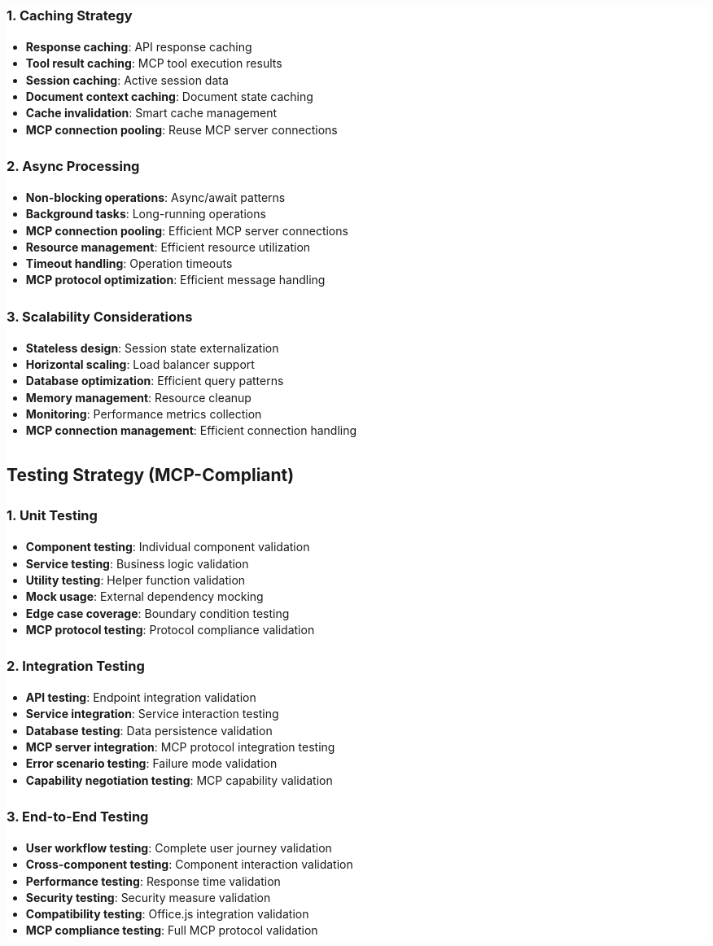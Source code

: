 ### 1. Caching Strategy
- **Response caching**: API response caching
- **Tool result caching**: MCP tool execution results
- **Session caching**: Active session data
- **Document context caching**: Document state caching
- **Cache invalidation**: Smart cache management
- **MCP connection pooling**: Reuse MCP server connections

### 2. Async Processing
- **Non-blocking operations**: Async/await patterns
- **Background tasks**: Long-running operations
- **MCP connection pooling**: Efficient MCP server connections
- **Resource management**: Efficient resource utilization
- **Timeout handling**: Operation timeouts
- **MCP protocol optimization**: Efficient message handling

### 3. Scalability Considerations
- **Stateless design**: Session state externalization
- **Horizontal scaling**: Load balancer support
- **Database optimization**: Efficient query patterns
- **Memory management**: Resource cleanup
- **Monitoring**: Performance metrics collection
- **MCP connection management**: Efficient connection handling

## Testing Strategy (MCP-Compliant)

### 1. Unit Testing
- **Component testing**: Individual component validation
- **Service testing**: Business logic validation
- **Utility testing**: Helper function validation
- **Mock usage**: External dependency mocking
- **Edge case coverage**: Boundary condition testing
- **MCP protocol testing**: Protocol compliance validation

### 2. Integration Testing
- **API testing**: Endpoint integration validation
- **Service integration**: Service interaction testing
- **Database testing**: Data persistence validation
- **MCP server integration**: MCP protocol integration testing
- **Error scenario testing**: Failure mode validation
- **Capability negotiation testing**: MCP capability validation

### 3. End-to-End Testing
- **User workflow testing**: Complete user journey validation
- **Cross-component testing**: Component interaction validation
- **Performance testing**: Response time validation
- **Security testing**: Security measure validation
- **Compatibility testing**: Office.js integration validation
- **MCP compliance testing**: Full MCP protocol validation
